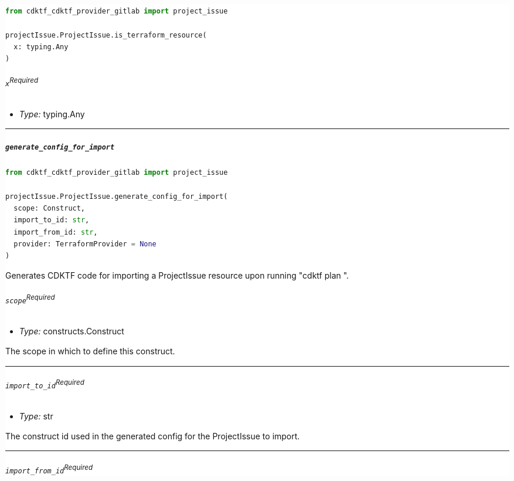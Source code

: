 ```python
from cdktf_cdktf_provider_gitlab import project_issue

projectIssue.ProjectIssue.is_terraform_resource(
  x: typing.Any
)
```

###### `x`<sup>Required</sup> <a name="x" id="@cdktf/provider-gitlab.projectIssue.ProjectIssue.isTerraformResource.parameter.x"></a>

- *Type:* typing.Any

---

##### `generate_config_for_import` <a name="generate_config_for_import" id="@cdktf/provider-gitlab.projectIssue.ProjectIssue.generateConfigForImport"></a>

```python
from cdktf_cdktf_provider_gitlab import project_issue

projectIssue.ProjectIssue.generate_config_for_import(
  scope: Construct,
  import_to_id: str,
  import_from_id: str,
  provider: TerraformProvider = None
)
```

Generates CDKTF code for importing a ProjectIssue resource upon running "cdktf plan <stack-name>".

###### `scope`<sup>Required</sup> <a name="scope" id="@cdktf/provider-gitlab.projectIssue.ProjectIssue.generateConfigForImport.parameter.scope"></a>

- *Type:* constructs.Construct

The scope in which to define this construct.

---

###### `import_to_id`<sup>Required</sup> <a name="import_to_id" id="@cdktf/provider-gitlab.projectIssue.ProjectIssue.generateConfigForImport.parameter.importToId"></a>

- *Type:* str

The construct id used in the generated config for the ProjectIssue to import.

---

###### `import_from_id`<sup>Required</sup> <a name="import_from_id" id="@cdktf/provider-gitlab.projectIssue.ProjectIssue.generateConfigForImport.parameter.importFromId"></a>
